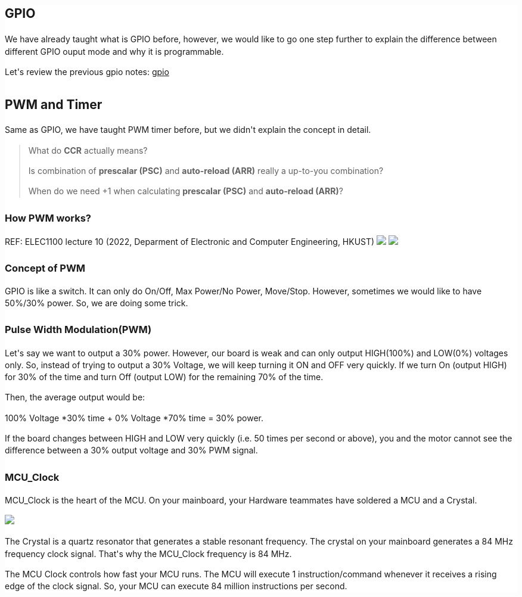 ## GPIO

We have already taught what is GPIO before, however, we would like to go one step further to explain the difference between different GPIO ouput mode and why it is programmable.&#x20;

Let's review the previous gpio notes: [gpio](../tutorial-2-basic-io/gpio/ "mention")

## PWM and Timer

Same as GPIO, we have taught PWM timer before, but we didn't explain the concept in detail.

> What do **CCR** actually means?
>
> Is combination of **prescalar (PSC)** and **auto-reload (ARR)** really a up-to-you combination?
>
> When do we need +1 when calculating  **prescalar (PSC)** and **auto-reload (ARR)**?&#x20;


### How PWM works?

REF: ELEC1100 lecture 10 (2022, Deparment of Electronic and Computer Engineering, HKUST) ![](https://i.imgur.com/jnZB3Kd.jpg) ![](https://i.imgur.com/7Iyfnpg.jpg)

### Concept of PWM

GPIO is like a switch. It can only do On/Off, Max Power/No Power, Move/Stop. However, sometimes we would like to have 50%/30% power. So, we are doing some trick.

### **Pulse Width Modulation(PWM)**

Let's say we want to output a 30% power. However, our board is weak and can only output HIGH(100%) and LOW(0%) voltages only. So, instead of trying to output a 30% Voltage, we will keep turning it ON and OFF very quickly. If we turn On (output HIGH) for 30% of the time and turn Off (output LOW) for the remaining 70% of the time.

Then, the average output would be:

100% Voltage \*30% time + 0% Voltage \*70% time = 30% power.

If the board changes between HIGH and LOW very quickly (i.e. 50 times per second or above), you and the motor cannot see the difference between a 30% output voltage and 30% PWM signal.

### MCU_Clock

MCU_Clock is the heart of the MCU. On your mainboard, your Hardware teammates have soldered a MCU and a Crystal.

![](../images/mcu-and-crystal.png)

The Crystal is a quartz resonator that generates a stable resonant frequency. The crystal on your mainboard generates a 84 MHz frequency clock signal. That's why the MCU_Clock frequency is 84 MHz.

The MCU Clock controls how fast your MCU runs. The MCU will execute 1 instruction/command whenever it receives a rising edge of the clock signal. So, your MCU can execute 84 million instructions per second. 

